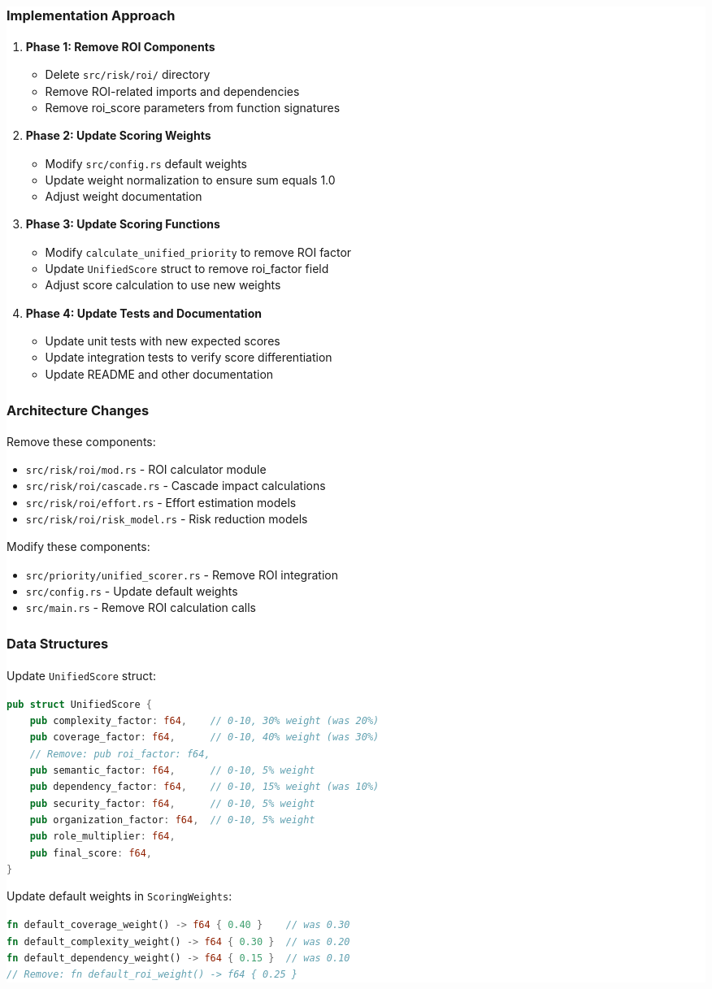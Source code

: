 ### Implementation Approach

1. **Phase 1: Remove ROI Components**
   - Delete `src/risk/roi/` directory
   - Remove ROI-related imports and dependencies
   - Remove roi_score parameters from function signatures

2. **Phase 2: Update Scoring Weights**
   - Modify `src/config.rs` default weights
   - Update weight normalization to ensure sum equals 1.0
   - Adjust weight documentation

3. **Phase 3: Update Scoring Functions**
   - Modify `calculate_unified_priority` to remove ROI factor
   - Update `UnifiedScore` struct to remove roi_factor field
   - Adjust score calculation to use new weights

4. **Phase 4: Update Tests and Documentation**
   - Update unit tests with new expected scores
   - Update integration tests to verify score differentiation
   - Update README and other documentation

### Architecture Changes

Remove these components:
- `src/risk/roi/mod.rs` - ROI calculator module
- `src/risk/roi/cascade.rs` - Cascade impact calculations
- `src/risk/roi/effort.rs` - Effort estimation models
- `src/risk/roi/risk_model.rs` - Risk reduction models

Modify these components:
- `src/priority/unified_scorer.rs` - Remove ROI integration
- `src/config.rs` - Update default weights
- `src/main.rs` - Remove ROI calculation calls

### Data Structures

Update `UnifiedScore` struct:
```rust
pub struct UnifiedScore {
    pub complexity_factor: f64,    // 0-10, 30% weight (was 20%)
    pub coverage_factor: f64,      // 0-10, 40% weight (was 30%)
    // Remove: pub roi_factor: f64,
    pub semantic_factor: f64,      // 0-10, 5% weight
    pub dependency_factor: f64,    // 0-10, 15% weight (was 10%)
    pub security_factor: f64,      // 0-10, 5% weight
    pub organization_factor: f64,  // 0-10, 5% weight
    pub role_multiplier: f64,
    pub final_score: f64,
}
```

Update default weights in `ScoringWeights`:
```rust
fn default_coverage_weight() -> f64 { 0.40 }    // was 0.30
fn default_complexity_weight() -> f64 { 0.30 }  // was 0.20
fn default_dependency_weight() -> f64 { 0.15 }  // was 0.10
// Remove: fn default_roi_weight() -> f64 { 0.25 }
```
